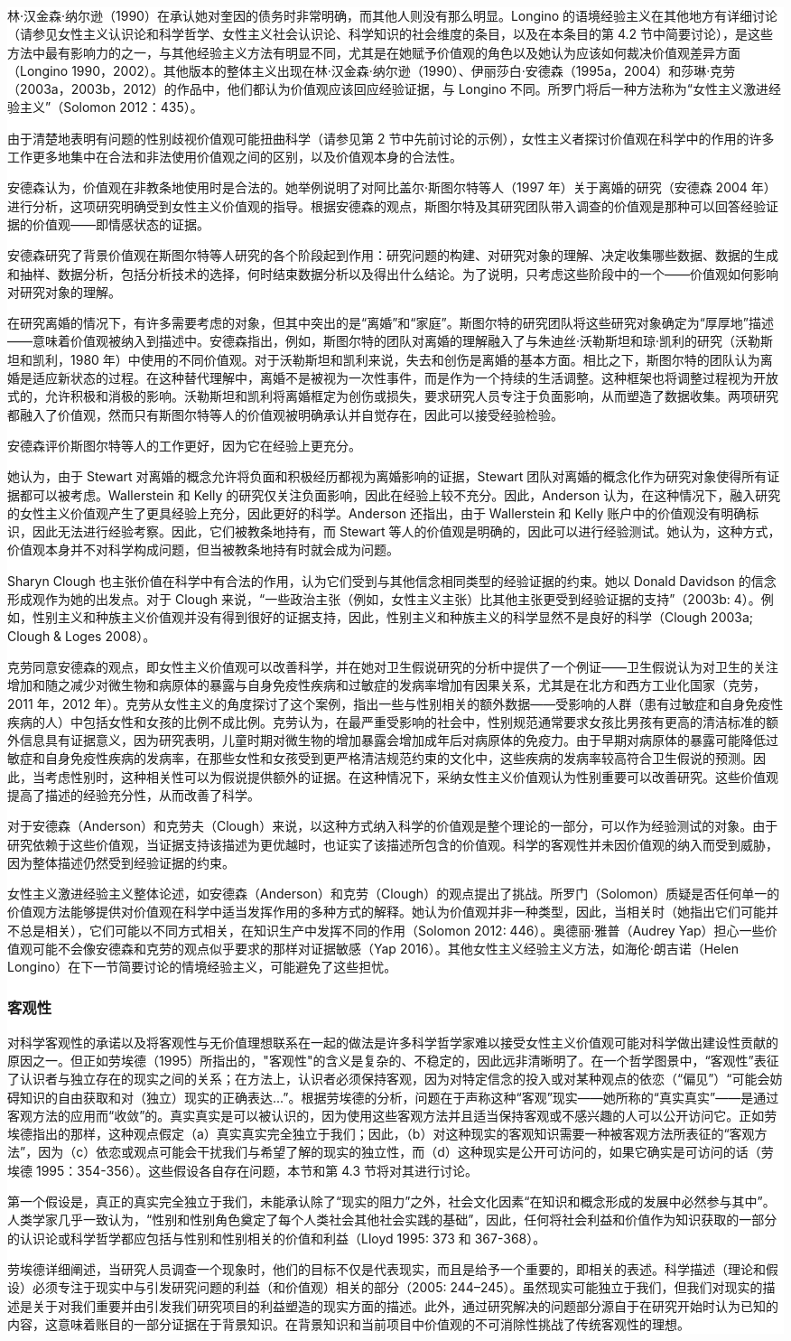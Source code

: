林·汉金森·纳尔逊（1990）在承认她对奎因的债务时非常明确，而其他人则没有那么明显。Longino 的语境经验主义在其他地方有详细讨论（请参见女性主义认识论和科学哲学、女性主义社会认识论、科学知识的社会维度的条目，以及在本条目的第 4.2 节中简要讨论），是这些方法中最有影响力的之一，与其他经验主义方法有明显不同，尤其是在她赋予价值观的角色以及她认为应该如何裁决价值观差异方面（Longino 1990，2002）。其他版本的整体主义出现在林·汉金森·纳尔逊（1990）、伊丽莎白·安德森（1995a，2004）和莎琳·克劳（2003a，2003b，2012）的作品中，他们都认为价值观应该回应经验证据，与 Longino 不同。所罗门将后一种方法称为“女性主义激进经验主义”（Solomon 2012：435）。

由于清楚地表明有问题的性别歧视价值观可能扭曲科学（请参见第 2 节中先前讨论的示例），女性主义者探讨价值观在科学中的作用的许多工作更多地集中在合法和非法使用价值观之间的区别，以及价值观本身的合法性。

安德森认为，价值观在非教条地使用时是合法的。她举例说明了对阿比盖尔·斯图尔特等人（1997 年）关于离婚的研究（安德森 2004 年）进行分析，这项研究明确受到女性主义价值观的指导。根据安德森的观点，斯图尔特及其研究团队带入调查的价值观是那种可以回答经验证据的价值观——即情感状态的证据。

安德森研究了背景价值观在斯图尔特等人研究的各个阶段起到作用：研究问题的构建、对研究对象的理解、决定收集哪些数据、数据的生成和抽样、数据分析，包括分析技术的选择，何时结束数据分析以及得出什么结论。为了说明，只考虑这些阶段中的一个——价值观如何影响对研究对象的理解。

在研究离婚的情况下，有许多需要考虑的对象，但其中突出的是“离婚”和“家庭”。斯图尔特的研究团队将这些研究对象确定为“厚厚地”描述——意味着价值观被纳入到描述中。安德森指出，例如，斯图尔特的团队对离婚的理解融入了与朱迪丝·沃勒斯坦和琼·凯利的研究（沃勒斯坦和凯利，1980 年）中使用的不同价值观。对于沃勒斯坦和凯利来说，失去和创伤是离婚的基本方面。相比之下，斯图尔特的团队认为离婚是适应新状态的过程。在这种替代理解中，离婚不是被视为一次性事件，而是作为一个持续的生活调整。这种框架也将调整过程视为开放式的，允许积极和消极的影响。沃勒斯坦和凯利将离婚框定为创伤或损失，要求研究人员专注于负面影响，从而塑造了数据收集。两项研究都融入了价值观，然而只有斯图尔特等人的价值观被明确承认并自觉存在，因此可以接受经验检验。

安德森评价斯图尔特等人的工作更好，因为它在经验上更充分。

她认为，由于 Stewart 对离婚的概念允许将负面和积极经历都视为离婚影响的证据，Stewart 团队对离婚的概念化作为研究对象使得所有证据都可以被考虑。Wallerstein 和 Kelly 的研究仅关注负面影响，因此在经验上较不充分。因此，Anderson 认为，在这种情况下，融入研究的女性主义价值观产生了更具经验上充分，因此更好的科学。Anderson 还指出，由于 Wallerstein 和 Kelly 账户中的价值观没有明确标识，因此无法进行经验考察。因此，它们被教条地持有，而 Stewart 等人的价值观是明确的，因此可以进行经验测试。她认为，这种方式，价值观本身并不对科学构成问题，但当被教条地持有时就会成为问题。

Sharyn Clough 也主张价值在科学中有合法的作用，认为它们受到与其他信念相同类型的经验证据的约束。她以 Donald Davidson 的信念形成观作为她的出发点。对于 Clough 来说，“一些政治主张（例如，女性主义主张）比其他主张更受到经验证据的支持”（2003b: 4）。例如，性别主义和种族主义价值观并没有得到很好的证据支持，因此，性别主义和种族主义的科学显然不是良好的科学（Clough 2003a; Clough & Loges 2008）。

克劳同意安德森的观点，即女性主义价值观可以改善科学，并在她对卫生假说研究的分析中提供了一个例证——卫生假说认为对卫生的关注增加和随之减少对微生物和病原体的暴露与自身免疫性疾病和过敏症的发病率增加有因果关系，尤其是在北方和西方工业化国家（克劳，2011 年，2012 年）。克劳从女性主义的角度探讨了这个案例，指出一些与性别相关的额外数据——受影响的人群（患有过敏症和自身免疫性疾病的人）中包括女性和女孩的比例不成比例。克劳认为，在最严重受影响的社会中，性别规范通常要求女孩比男孩有更高的清洁标准的额外信息具有证据意义，因为研究表明，儿童时期对微生物的增加暴露会增加成年后对病原体的免疫力。由于早期对病原体的暴露可能降低过敏症和自身免疫性疾病的发病率，在那些女性和女孩受到更严格清洁规范约束的文化中，这些疾病的发病率较高符合卫生假说的预测。因此，当考虑性别时，这种相关性可以为假说提供额外的证据。在这种情况下，采纳女性主义价值观认为性别重要可以改善研究。这些价值观提高了描述的经验充分性，从而改善了科学。

对于安德森（Anderson）和克劳夫（Clough）来说，以这种方式纳入科学的价值观是整个理论的一部分，可以作为经验测试的对象。由于研究依赖于这些价值观，当证据支持该描述为更优越时，也证实了该描述所包含的价值观。科学的客观性并未因价值观的纳入而受到威胁，因为整体描述仍然受到经验证据的约束。

女性主义激进经验主义整体论述，如安德森（Anderson）和克劳（Clough）的观点提出了挑战。所罗门（Solomon）质疑是否任何单一的价值观方法能够提供对价值观在科学中适当发挥作用的多种方式的解释。她认为价值观并非一种类型，因此，当相关时（她指出它们可能并不总是相关），它们可能以不同方式相关，在知识生产中发挥不同的作用（Solomon 2012: 446）。奥德丽·雅普（Audrey Yap）担心一些价值观可能不会像安德森和克劳的观点似乎要求的那样对证据敏感（Yap 2016）。其他女性主义经验主义方法，如海伦·朗吉诺（Helen Longino）在下一节简要讨论的情境经验主义，可能避免了这些担忧。

### 客观性

对科学客观性的承诺以及将客观性与无价值理想联系在一起的做法是许多科学哲学家难以接受女性主义价值观可能对科学做出建设性贡献的原因之一。但正如劳埃德（1995）所指出的，"客观性"的含义是复杂的、不稳定的，因此远非清晰明了。在一个哲学图景中，“客观性”表征了认识者与独立存在的现实之间的关系；在方法上，认识者必须保持客观，因为对特定信念的投入或对某种观点的依恋（“偏见”）“可能会妨碍知识的自由获取和对（独立）现实的正确表达...”。根据劳埃德的分析，问题在于声称这种“客观”现实——她所称的“真实真实”——是通过客观方法的应用而“收敛”的。真实真实是可以被认识的，因为使用这些客观方法并且适当保持客观或不感兴趣的人可以公开访问它。正如劳埃德指出的那样，这种观点假定（a）真实真实完全独立于我们；因此，（b）对这种现实的客观知识需要一种被客观方法所表征的“客观方法”，因为（c）依恋或观点可能会干扰我们与希望了解的现实的独立性，而（d）这种现实是公开可访问的，如果它确实是可访问的话（劳埃德 1995：354-356）。这些假设各自存在问题，本节和第 4.3 节将对其进行讨论。

第一个假设是，真正的真实完全独立于我们，未能承认除了“现实的阻力”之外，社会文化因素“在知识和概念形成的发展中必然参与其中”。人类学家几乎一致认为，“性别和性别角色奠定了每个人类社会其他社会实践的基础”，因此，任何将社会利益和价值作为知识获取的一部分的认识论或科学哲学都应包括与性别和性别相关的价值和利益（Lloyd 1995: 373 和 367-368）。

劳埃德详细阐述，当研究人员调查一个现象时，他们的目标不仅是代表现实，而且是给予一个重要的，即相关的表述。科学描述（理论和假设）必须专注于现实中与引发研究问题的利益（和价值观）相关的部分（2005: 244–245）。虽然现实可能独立于我们，但我们对现实的描述是关于对我们重要并由引发我们研究项目的利益塑造的现实方面的描述。此外，通过研究解决的问题部分源自于在研究开始时认为已知的内容，这意味着账目的一部分证据在于背景知识。在背景知识和当前项目中价值观的不可消除性挑战了传统客观性的理想。
